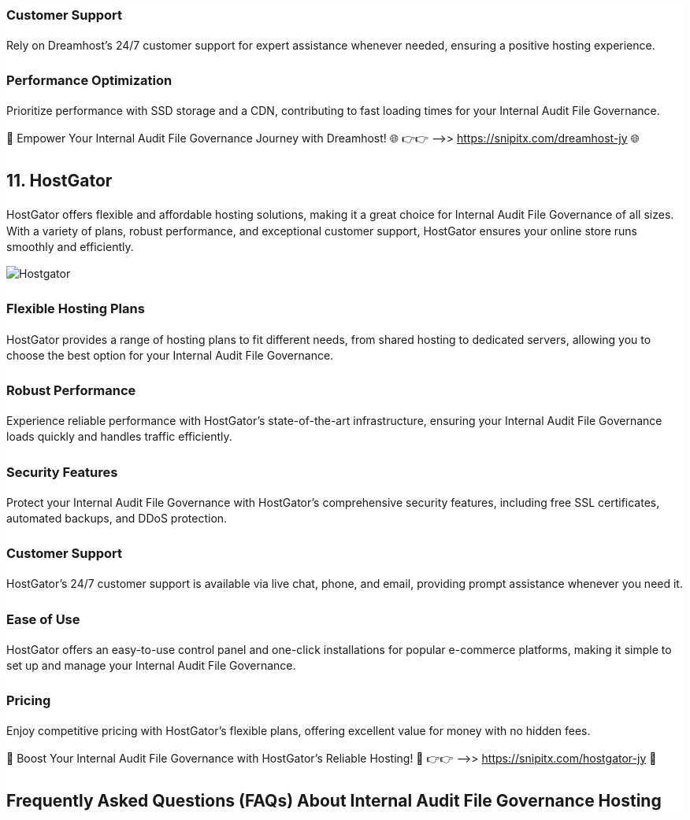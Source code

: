 ### Customer Support
Rely on Dreamhost’s 24/7 customer support for expert assistance whenever needed, ensuring a positive hosting experience.

### Performance Optimization
Prioritize performance with SSD storage and a CDN, contributing to fast loading times for your Internal Audit File Governance.

🚀 Empower Your Internal Audit File Governance Journey with Dreamhost! 🌐
👉👉 -->> https://snipitx.com/dreamhost-jy 🌐

## 11. HostGator

HostGator offers flexible and affordable hosting solutions, making it a great choice for Internal Audit File Governance of all sizes. With a variety of plans, robust performance, and exceptional customer support, HostGator ensures your online store runs smoothly and efficiently.

![Hostgator](https://i.imgur.com/SNC0dSu.jpeg "Hostgator Hosting")

### Flexible Hosting Plans
HostGator provides a range of hosting plans to fit different needs, from shared hosting to dedicated servers, allowing you to choose the best option for your Internal Audit File Governance.

### Robust Performance
Experience reliable performance with HostGator’s state-of-the-art infrastructure, ensuring your Internal Audit File Governance loads quickly and handles traffic efficiently.

### Security Features
Protect your Internal Audit File Governance with HostGator’s comprehensive security features, including free SSL certificates, automated backups, and DDoS protection.

### Customer Support
HostGator’s 24/7 customer support is available via live chat, phone, and email, providing prompt assistance whenever you need it.

### Ease of Use
HostGator offers an easy-to-use control panel and one-click installations for popular e-commerce platforms, making it simple to set up and manage your Internal Audit File Governance.

### Pricing
Enjoy competitive pricing with HostGator’s flexible plans, offering excellent value for money with no hidden fees.

🌟 Boost Your Internal Audit File Governance with HostGator’s Reliable Hosting! 🚀
👉👉 -->> https://snipitx.com/hostgator-jy 🚀

## Frequently Asked Questions (FAQs) About Internal Audit File Governance Hosting
